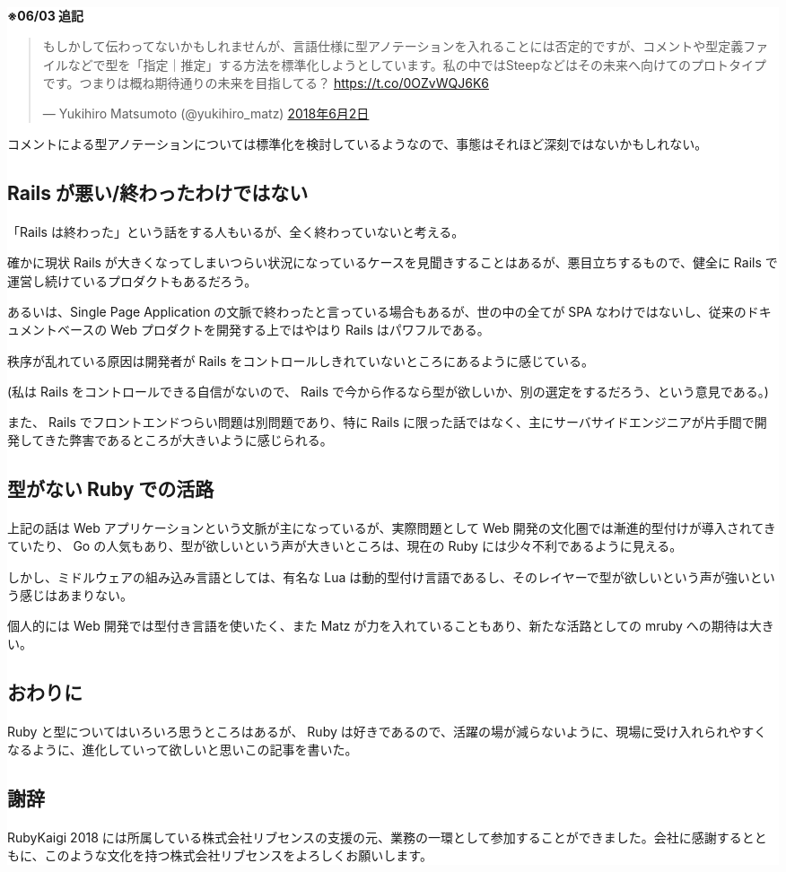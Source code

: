 **※06/03 追記**

<blockquote class="twitter-tweet" data-lang="ja"><p lang="ja" dir="ltr">もしかして伝わってないかもしれませんが、言語仕様に型アノテーションを入れることには否定的ですが、コメントや型定義ファイルなどで型を「指定｜推定」する方法を標準化しようとしています。私の中ではSteepなどはその未来へ向けてのプロトタイプです。つまりは概ね期待通りの未来を目指してる？ <a href="https://t.co/0OZvWQJ6K6">https://t.co/0OZvWQJ6K6</a></p>&mdash; Yukihiro Matsumoto (@yukihiro_matz) <a href="https://twitter.com/yukihiro_matz/status/1002821853772050433?ref_src=twsrc%5Etfw">2018年6月2日</a></blockquote>

コメントによる型アノテーションについては標準化を検討しているようなので、事態はそれほど深刻ではないかもしれない。


## Rails が悪い/終わったわけではない

「Rails は終わった」という話をする人もいるが、全く終わっていないと考える。

確かに現状 Rails が大きくなってしまいつらい状況になっているケースを見聞きすることはあるが、悪目立ちするもので、健全に Rails で運営し続けているプロダクトもあるだろう。

あるいは、Single Page Application の文脈で終わったと言っている場合もあるが、世の中の全てが SPA なわけではないし、従来のドキュメントベースの Web プロダクトを開発する上ではやはり Rails はパワフルである。

秩序が乱れている原因は開発者が Rails をコントロールしきれていないところにあるように感じている。

(私は Rails をコントロールできる自信がないので、 Rails で今から作るなら型が欲しいか、別の選定をするだろう、という意見である。)

また、 Rails でフロントエンドつらい問題は別問題であり、特に Rails に限った話ではなく、主にサーバサイドエンジニアが片手間で開発してきた弊害であるところが大きいように感じられる。

## 型がない Ruby での活路

上記の話は Web アプリケーションという文脈が主になっているが、実際問題として Web 開発の文化圏では漸進的型付けが導入されてきていたり、 Go の人気もあり、型が欲しいという声が大きいところは、現在の Ruby には少々不利であるように見える。

しかし、ミドルウェアの組み込み言語としては、有名な Lua は動的型付け言語であるし、そのレイヤーで型が欲しいという声が強いという感じはあまりない。

個人的には Web 開発では型付き言語を使いたく、また Matz が力を入れていることもあり、新たな活路としての mruby への期待は大きい。

## おわりに

Ruby と型についてはいろいろ思うところはあるが、 Ruby は好きであるので、活躍の場が減らないように、現場に受け入れられやすくなるように、進化していって欲しいと思いこの記事を書いた。

## 謝辞

RubyKaigi 2018 には所属している株式会社リブセンスの支援の元、業務の一環として参加することができました。会社に感謝するとともに、このような文化を持つ株式会社リブセンスをよろしくお願いします。
